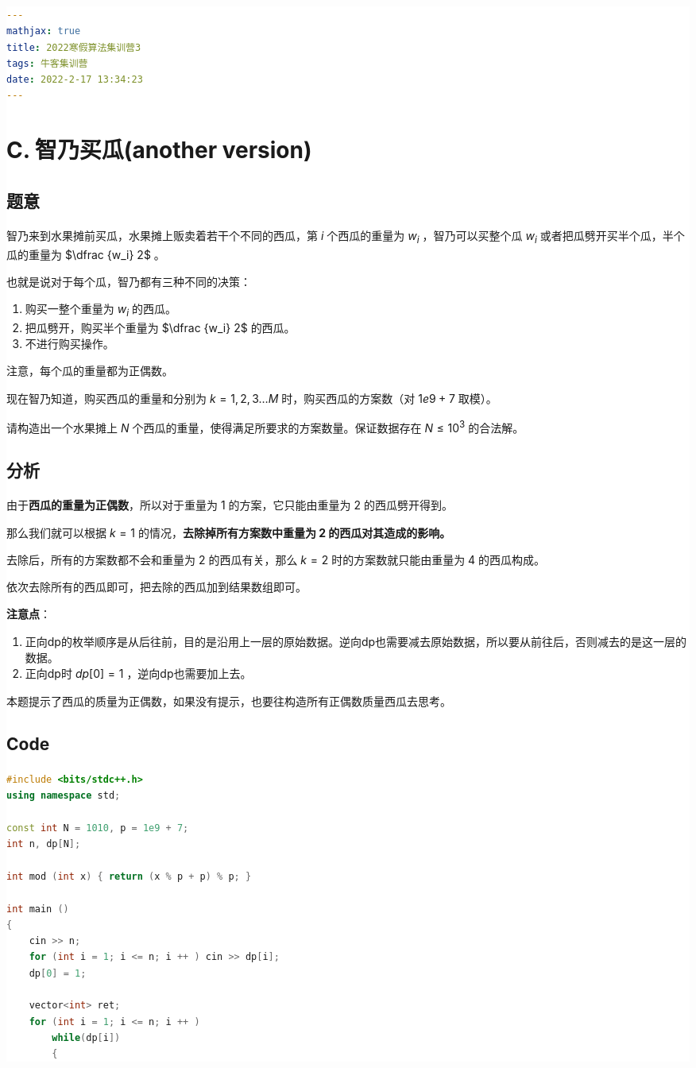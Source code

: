 ```yaml
---
mathjax: true
title: 2022寒假算法集训营3
tags: 牛客集训营
date: 2022-2-17 13:34:23
---
```




# C. 智乃买瓜(another version)

## 题意

智乃来到水果摊前买瓜，水果摊上贩卖着若干个不同的西瓜，第 $i$ 个西瓜的重量为 $w_i$ ，智乃可以买整个瓜 $w_i$ 或者把瓜劈开买半个瓜，半个瓜的重量为 $\dfrac {w_i} 2$ 。

也就是说对于每个瓜，智乃都有三种不同的决策：

1. 购买一整个重量为 $w_i$ 的西瓜。
2. 把瓜劈开，购买半个重量为 $\dfrac {w_i} 2$ 的西瓜。
3. 不进行购买操作。

注意，每个瓜的重量都为正偶数。

现在智乃知道，购买西瓜的重量和分别为 $k = 1, 2, 3 \ldots M$ 时，购买西瓜的方案数（对 $1e9+7$ 取模）。

请构造出一个水果摊上 $N$ 个西瓜的重量，使得满足所要求的方案数量。保证数据存在 $N \le 10^3$ 的合法解。

## 分析

由于**西瓜的重量为正偶数**，所以对于重量为 $1$ 的方案，它只能由重量为 $2$ 的西瓜劈开得到。

那么我们就可以根据 $k=1$ 的情况，**去除掉所有方案数中重量为 $2$ 的西瓜对其造成的影响。**

去除后，所有的方案数都不会和重量为 $2$ 的西瓜有关，那么 $k=2$ 时的方案数就只能由重量为 $4$ 的西瓜构成。

依次去除所有的西瓜即可，把去除的西瓜加到结果数组即可。

**注意点**：

1. 正向dp的枚举顺序是从后往前，目的是沿用上一层的原始数据。逆向dp也需要减去原始数据，所以要从前往后，否则减去的是这一层的数据。
2. 正向dp时 $dp[0] = 1$ ，逆向dp也需要加上去。

本题提示了西瓜的质量为正偶数，如果没有提示，也要往构造所有正偶数质量西瓜去思考。

## Code

```c++
#include <bits/stdc++.h>
using namespace std;

const int N = 1010, p = 1e9 + 7;
int n, dp[N];

int mod (int x) { return (x % p + p) % p; }

int main ()
{
    cin >> n;
    for (int i = 1; i <= n; i ++ ) cin >> dp[i];
    dp[0] = 1;
    
    vector<int> ret;
    for (int i = 1; i <= n; i ++ )
        while(dp[i])
        {
```